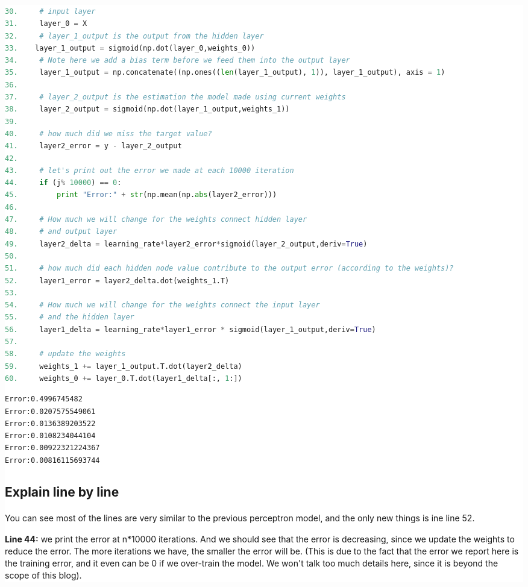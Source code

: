 ```python
30.     # input layer
31.     layer_0 = X
32.     # layer_1_output is the output from the hidden layer
33.    layer_1_output = sigmoid(np.dot(layer_0,weights_0))
34.     # Note here we add a bias term before we feed them into the output layer
35.     layer_1_output = np.concatenate((np.ones((len(layer_1_output), 1)), layer_1_output), axis = 1)
36.     
37.     # layer_2_output is the estimation the model made using current weights
38.     layer_2_output = sigmoid(np.dot(layer_1_output,weights_1))
39. 
40.     # how much did we miss the target value?
41.     layer2_error = y - layer_2_output
42.     
43.     # let's print out the error we made at each 10000 iteration
44.     if (j% 10000) == 0:
45.         print "Error:" + str(np.mean(np.abs(layer2_error)))
46. 
47.     # How much we will change for the weights connect hidden layer
48.     # and output layer
49.     layer2_delta = learning_rate*layer2_error*sigmoid(layer_2_output,deriv=True)
50. 
51.     # how much did each hidden node value contribute to the output error (according to the weights)?
52.     layer1_error = layer2_delta.dot(weights_1.T)
53. 
54.     # How much we will change for the weights connect the input layer
55.     # and the hidden layer
56.     layer1_delta = learning_rate*layer1_error * sigmoid(layer_1_output,deriv=True)
57. 
58.     # update the weights
59.     weights_1 += layer_1_output.T.dot(layer2_delta)
60.     weights_0 += layer_0.T.dot(layer1_delta[:, 1:])
```

    Error:0.4996745482
    Error:0.0207575549061
    Error:0.0136389203522
    Error:0.0108234044104
    Error:0.00922321224367
    Error:0.00816115693744


## Explain line by line  

You can see most of the lines are very similar to the previous perceptron model, and the only new things is ine line 52. 

**Line 44:** we print the error at n*10000 iterations. And we should see that the error is decreasing, since we update the weights to reduce the error. The more iterations we have, the smaller the error will be. (This is due to the fact that the error we report here is the training error, and it even can be 0 if we over-train the model. We won't talk too much details here, since it is beyond the scope of this blog).  
